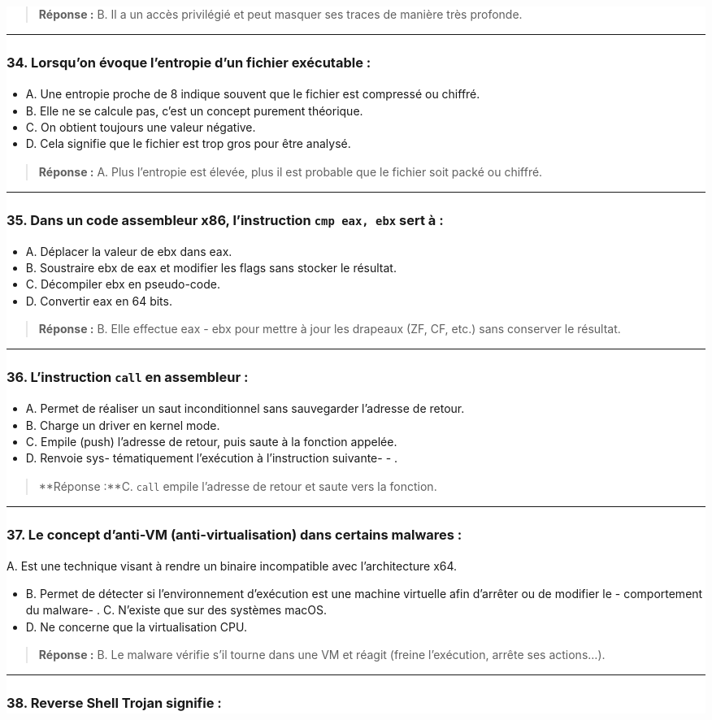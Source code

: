 > **Réponse :** B. Il a un accès privilégié et peut masquer ses traces de manière très profonde.

------

### 34. Lorsqu’on évoque **l’entropie** d’un fichier exécutable :

- A. Une entropie proche de 8 indique souvent que le fichier est compressé ou chiffré.
- B. Elle ne se calcule pas, c’est un concept purement théorique.
- C. On obtient toujours une valeur négative.
- D. Cela signifie que le fichier est trop gros pour être analysé.

> **Réponse :** A. Plus l’entropie est élevée, plus il est probable que le fichier soit packé ou chiffré.
------

### 35. Dans un **code assembleur x86**, l’instruction `cmp eax, ebx` sert à :

- A. Déplacer la valeur de ebx dans eax.
- B. Soustraire ebx de eax et modifier les flags sans stocker le résultat.
- C. Décompiler ebx en pseudo-code.
- D. Convertir eax en 64 bits.

> **Réponse :** B. Elle effectue eax - ebx pour mettre à jour les drapeaux (ZF, CF, etc.) sans conserver le résultat.

------

### 36. L’instruction `call` en assembleur :

- A. Permet de réaliser un saut inconditionnel sans sauvegarder l’adresse de retour.
- B. Charge un driver en kernel mode.
- C. Empile (push) l’adresse de retour, puis saute à la fonction appelée.
- D. Renvoie sys- tématiquement l’exécution à l’instruction suivante- - .

> **Réponse :**C. `call` empile l’adresse de retour et saute vers la fonction.

------

### 37. Le concept d’**anti-VM** (anti-virtualisation) dans certains malwares :

A. Est une technique visant à rendre un binaire incompatible avec l’architecture x64.
- B. Permet de détecter si l’environnement d’exécution est une machine virtuelle afin d’arrêter ou de modifier le - comportement du malware- .
C. N’existe que sur des systèmes macOS.
- D. Ne concerne que la virtualisation CPU.

> **Réponse :** B. Le malware vérifie s’il tourne dans une VM et réagit (freine l’exécution, arrête ses actions…).

------

### 38. **Reverse Shell** Trojan signifie :
